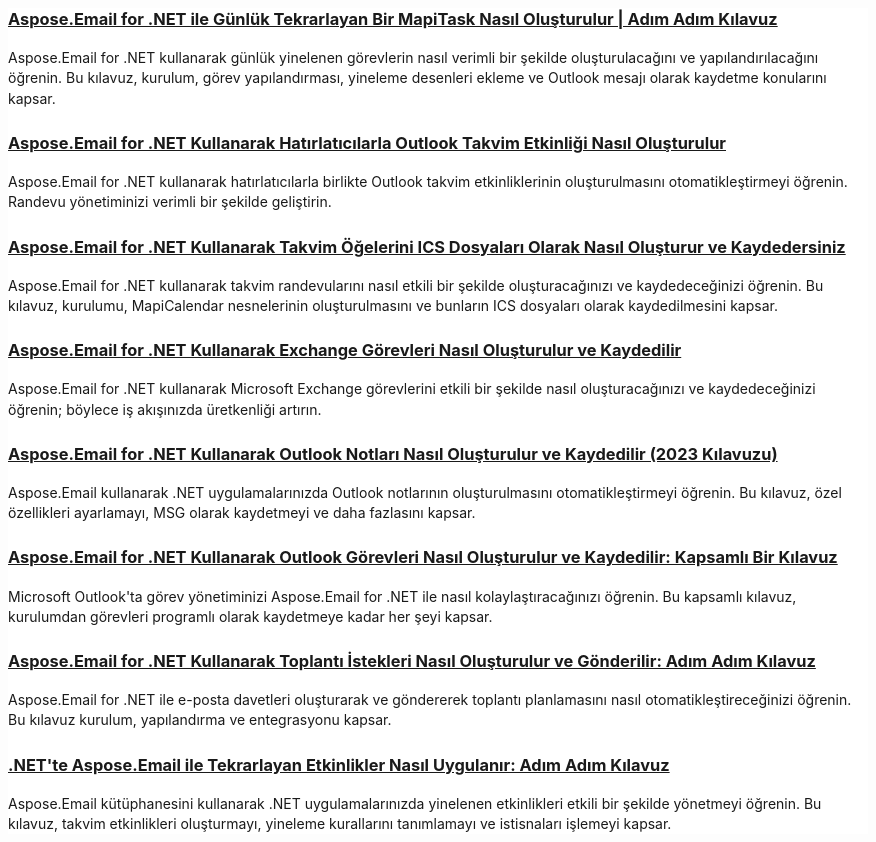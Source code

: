 ### [Aspose.Email for .NET ile Günlük Tekrarlayan Bir MapiTask Nasıl Oluşturulur | Adım Adım Kılavuz](./create-daily-recurrence-maptask-aspose-email-dotnet/)
Aspose.Email for .NET kullanarak günlük yinelenen görevlerin nasıl verimli bir şekilde oluşturulacağını ve yapılandırılacağını öğrenin. Bu kılavuz, kurulum, görev yapılandırması, yineleme desenleri ekleme ve Outlook mesajı olarak kaydetme konularını kapsar.

### [Aspose.Email for .NET Kullanarak Hatırlatıcılarla Outlook Takvim Etkinliği Nasıl Oluşturulur](./create-outlook-calendar-event-reminder-aspose-email-net/)
Aspose.Email for .NET kullanarak hatırlatıcılarla birlikte Outlook takvim etkinliklerinin oluşturulmasını otomatikleştirmeyi öğrenin. Randevu yönetiminizi verimli bir şekilde geliştirin.

### [Aspose.Email for .NET Kullanarak Takvim Öğelerini ICS Dosyaları Olarak Nasıl Oluşturur ve Kaydedersiniz](./create-save-ics-calendar-aspose-email-net/)
Aspose.Email for .NET kullanarak takvim randevularını nasıl etkili bir şekilde oluşturacağınızı ve kaydedeceğinizi öğrenin. Bu kılavuz, kurulumu, MapiCalendar nesnelerinin oluşturulmasını ve bunların ICS dosyaları olarak kaydedilmesini kapsar.

### [Aspose.Email for .NET Kullanarak Exchange Görevleri Nasıl Oluşturulur ve Kaydedilir](./create-save-exchange-tasks-aspose-email-net/)
Aspose.Email for .NET kullanarak Microsoft Exchange görevlerini etkili bir şekilde nasıl oluşturacağınızı ve kaydedeceğinizi öğrenin; böylece iş akışınızda üretkenliği artırın.

### [Aspose.Email for .NET Kullanarak Outlook Notları Nasıl Oluşturulur ve Kaydedilir (2023 Kılavuzu)](./create-save-outlook-note-aspose-email-dotnet/)
Aspose.Email kullanarak .NET uygulamalarınızda Outlook notlarının oluşturulmasını otomatikleştirmeyi öğrenin. Bu kılavuz, özel özellikleri ayarlamayı, MSG olarak kaydetmeyi ve daha fazlasını kapsar.

### [Aspose.Email for .NET Kullanarak Outlook Görevleri Nasıl Oluşturulur ve Kaydedilir: Kapsamlı Bir Kılavuz](./create-save-outlook-tasks-aspose-email-net/)
Microsoft Outlook'ta görev yönetiminizi Aspose.Email for .NET ile nasıl kolaylaştıracağınızı öğrenin. Bu kapsamlı kılavuz, kurulumdan görevleri programlı olarak kaydetmeye kadar her şeyi kapsar.

### [Aspose.Email for .NET Kullanarak Toplantı İstekleri Nasıl Oluşturulur ve Gönderilir: Adım Adım Kılavuz](./aspose-email-net-creating-sending-meeting-requests/)
Aspose.Email for .NET ile e-posta davetleri oluşturarak ve göndererek toplantı planlamasını nasıl otomatikleştireceğinizi öğrenin. Bu kılavuz kurulum, yapılandırma ve entegrasyonu kapsar.

### [.NET'te Aspose.Email ile Tekrarlayan Etkinlikler Nasıl Uygulanır: Adım Adım Kılavuz](./implement-recurring-events-aspose-email-net/)
Aspose.Email kütüphanesini kullanarak .NET uygulamalarınızda yinelenen etkinlikleri etkili bir şekilde yönetmeyi öğrenin. Bu kılavuz, takvim etkinlikleri oluşturmayı, yineleme kurallarını tanımlamayı ve istisnaları işlemeyi kapsar.
